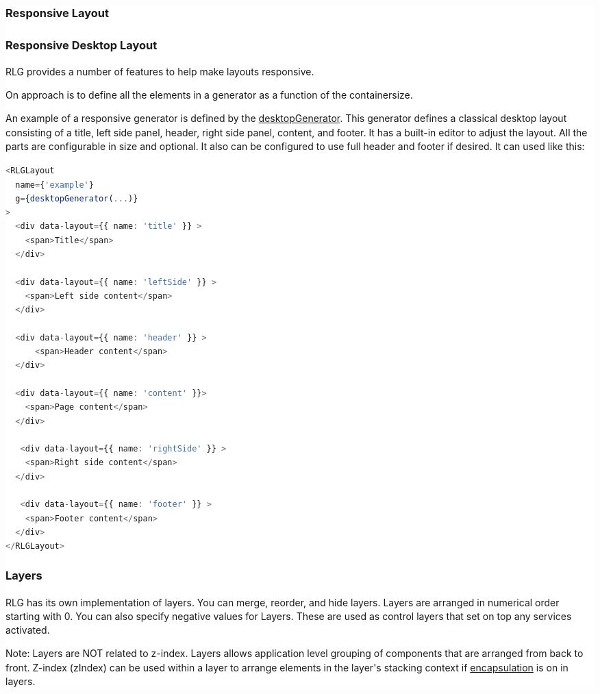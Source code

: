 ### Responsive Layout

### Responsive Desktop Layout

RLG provides a number of features to help make layouts responsive.

On approach is to define all the elements in a generator as a function of the containersize.

An example of a responsive generator is defined by the [desktopGenerator](globals#desktopgenerator). This generator defines a classical desktop layout consisting of a title, left side panel, header, right side panel, content, and footer. It has a built-in editor to adjust the layout. All the parts are configurable in size and optional. It also can be configured to use full header and footer if desired. It can used like this:

```ts
<RLGLayout
  name={'example'}
  g={desktopGenerator(...)}
>
  <div data-layout={{ name: 'title' }} >
    <span>Title</span>
  </div>

  <div data-layout={{ name: 'leftSide' }} >
    <span>Left side content</span>
  </div>

  <div data-layout={{ name: 'header' }} >
      <span>Header content</span>
  </div>

  <div data-layout={{ name: 'content' }}>
    <span>Page content</span>
  </div>

   <div data-layout={{ name: 'rightSide' }} >
    <span>Right side content</span>
  </div>

   <div data-layout={{ name: 'footer' }} >
    <span>Footer content</span>
  </div>
</RLGLayout>
```

### Layers

RLG has its own implementation of layers. You can merge, reorder, and hide layers. Layers are arranged in numerical order starting with 0. You can also specify negative values for Layers. These are used as control layers that set on top any services activated.

Note: Layers are NOT related to z-index. Layers allows application level grouping of components that are arranged from back to front. Z-index (zIndex) can be used within a layer to arrange elements in the layer's stacking context if
[encapsulation](#RLGLayout) is on in layers.
